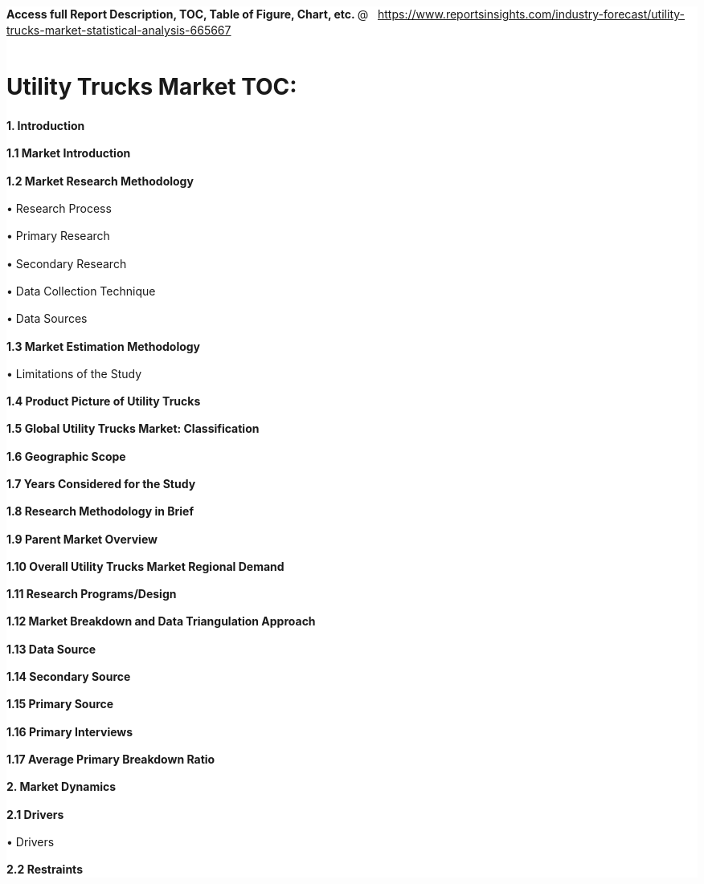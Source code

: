 <strong>Access full Report Description, TOC, Table of Figure, Chart, etc. </strong>@   <a href=https://www.reportsinsights.com/industry-forecast/utility-trucks-market-statistical-analysis-665667 style=color:#0000ff;>https://www.reportsinsights.com/industry-forecast/utility-trucks-market-statistical-analysis-665667</a>

# <strong>Utility Trucks Market TOC:</strong>

<strong>1. Introduction</strong>

<strong>1.1 Market Introduction</strong>

<strong>1.2 Market Research Methodology</strong>

• Research Process

• Primary Research

• Secondary Research

• Data Collection Technique

• Data Sources

<strong>1.3 Market Estimation Methodology</strong>

• Limitations of the Study

<strong>1.4 Product Picture of Utility Trucks</strong>

<strong>1.5 Global Utility Trucks Market: Classification</strong>

<strong>1.6 Geographic Scope</strong>

<strong>1.7 Years Considered for the Study</strong>

<strong>1.8 Research Methodology in Brief</strong>

<strong>1.9 Parent Market Overview</strong>

<strong>1.10 Overall Utility Trucks Market Regional Demand</strong>

<strong>1.11 Research Programs/Design</strong>

<strong>1.12 Market Breakdown and Data Triangulation Approach</strong>

<strong>1.13 Data Source</strong>

<strong>1.14 Secondary Source</strong>

<strong>1.15 Primary Source</strong>

<strong>1.16 Primary Interviews</strong>

<strong>1.17 Average Primary Breakdown Ratio</strong>

<strong>2. Market Dynamics</strong>

<strong>2.1 Drivers</strong>

• Drivers

<strong>2.2 Restraints</strong>
